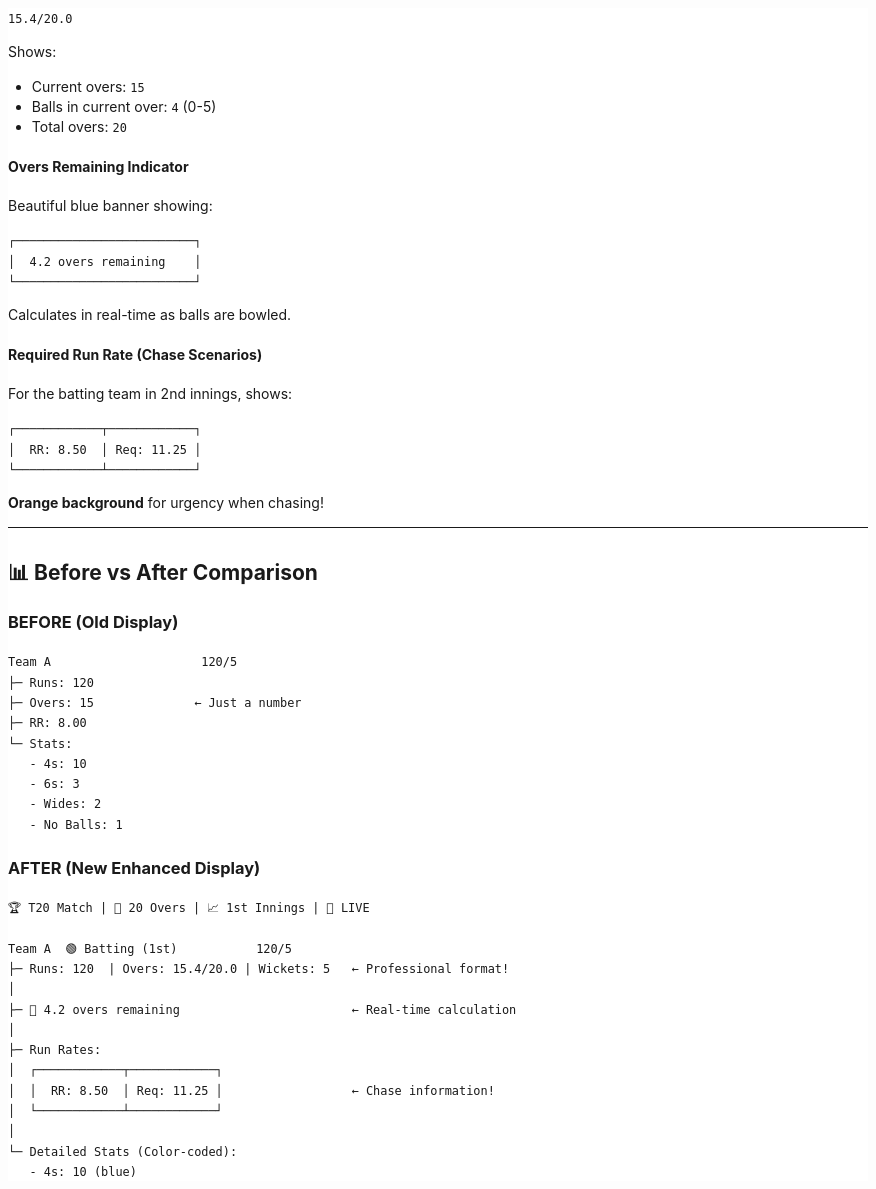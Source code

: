 ```
15.4/20.0
```

Shows:

- Current overs: `15`
- Balls in current over: `4` (0-5)
- Total overs: `20`

#### Overs Remaining Indicator

Beautiful blue banner showing:

```
┌─────────────────────────┐
│  4.2 overs remaining    │
└─────────────────────────┘
```

Calculates in real-time as balls are bowled.

#### Required Run Rate (Chase Scenarios)

For the batting team in 2nd innings, shows:

```
┌────────────┬────────────┐
│  RR: 8.50  │ Req: 11.25 │
└────────────┴────────────┘
```

**Orange background** for urgency when chasing!

---

## 📊 Before vs After Comparison

### BEFORE (Old Display)

```
Team A                     120/5
├─ Runs: 120
├─ Overs: 15              ← Just a number
├─ RR: 8.00
└─ Stats:
   - 4s: 10
   - 6s: 3
   - Wides: 2
   - No Balls: 1
```

### AFTER (New Enhanced Display)

```
🏆 T20 Match | 🎯 20 Overs | 📈 1st Innings | 🔴 LIVE

Team A  🟢 Batting (1st)           120/5
├─ Runs: 120  | Overs: 15.4/20.0 | Wickets: 5   ← Professional format!
│
├─ 📘 4.2 overs remaining                        ← Real-time calculation
│
├─ Run Rates:
│  ┌────────────┬────────────┐
│  │  RR: 8.50  │ Req: 11.25 │                  ← Chase information!
│  └────────────┴────────────┘
│
└─ Detailed Stats (Color-coded):
   - 4s: 10 (blue)
```
